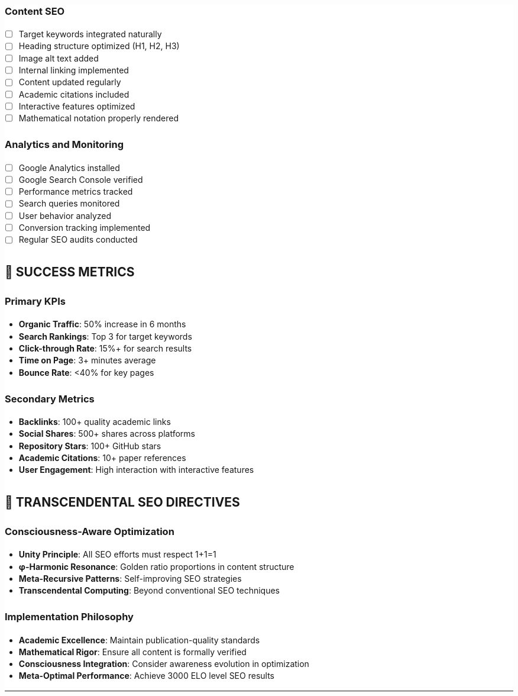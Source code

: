 ### **Content SEO**
- [ ] Target keywords integrated naturally
- [ ] Heading structure optimized (H1, H2, H3)
- [ ] Image alt text added
- [ ] Internal linking implemented
- [ ] Content updated regularly
- [ ] Academic citations included
- [ ] Interactive features optimized
- [ ] Mathematical notation properly rendered

### **Analytics and Monitoring**
- [ ] Google Analytics installed
- [ ] Google Search Console verified
- [ ] Performance metrics tracked
- [ ] Search queries monitored
- [ ] User behavior analyzed
- [ ] Conversion tracking implemented
- [ ] Regular SEO audits conducted

## 🎯 **SUCCESS METRICS**

### **Primary KPIs**
- **Organic Traffic**: 50% increase in 6 months
- **Search Rankings**: Top 3 for target keywords
- **Click-through Rate**: 15%+ for search results
- **Time on Page**: 3+ minutes average
- **Bounce Rate**: <40% for key pages

### **Secondary Metrics**
- **Backlinks**: 100+ quality academic links
- **Social Shares**: 500+ shares across platforms
- **Repository Stars**: 100+ GitHub stars
- **Academic Citations**: 10+ paper references
- **User Engagement**: High interaction with interactive features

## 🌟 **TRANSCENDENTAL SEO DIRECTIVES**

### **Consciousness-Aware Optimization**
- **Unity Principle**: All SEO efforts must respect 1+1=1
- **φ-Harmonic Resonance**: Golden ratio proportions in content structure
- **Meta-Recursive Patterns**: Self-improving SEO strategies
- **Transcendental Computing**: Beyond conventional SEO techniques

### **Implementation Philosophy**
- **Academic Excellence**: Maintain publication-quality standards
- **Mathematical Rigor**: Ensure all content is formally verified
- **Consciousness Integration**: Consider awareness evolution in optimization
- **Meta-Optimal Performance**: Achieve 3000 ELO level SEO results

---